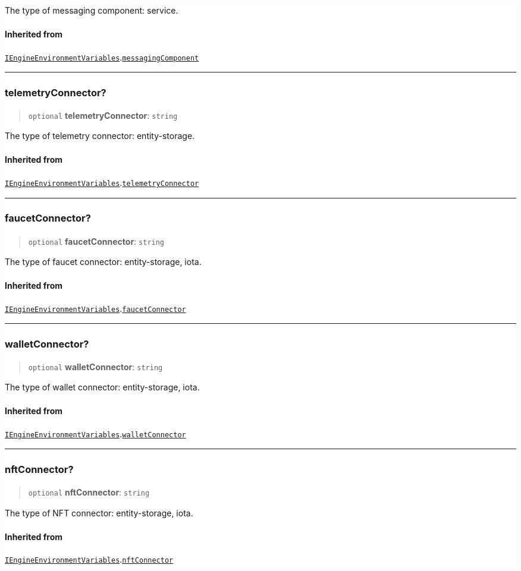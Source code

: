 The type of messaging component: service.

#### Inherited from

[`IEngineEnvironmentVariables`](IEngineEnvironmentVariables.md).[`messagingComponent`](IEngineEnvironmentVariables.md#messagingcomponent)

***

### telemetryConnector?

> `optional` **telemetryConnector**: `string`

The type of telemetry connector: entity-storage.

#### Inherited from

[`IEngineEnvironmentVariables`](IEngineEnvironmentVariables.md).[`telemetryConnector`](IEngineEnvironmentVariables.md#telemetryconnector)

***

### faucetConnector?

> `optional` **faucetConnector**: `string`

The type of faucet connector: entity-storage, iota.

#### Inherited from

[`IEngineEnvironmentVariables`](IEngineEnvironmentVariables.md).[`faucetConnector`](IEngineEnvironmentVariables.md#faucetconnector)

***

### walletConnector?

> `optional` **walletConnector**: `string`

The type of wallet connector: entity-storage, iota.

#### Inherited from

[`IEngineEnvironmentVariables`](IEngineEnvironmentVariables.md).[`walletConnector`](IEngineEnvironmentVariables.md#walletconnector)

***

### nftConnector?

> `optional` **nftConnector**: `string`

The type of NFT connector: entity-storage, iota.

#### Inherited from

[`IEngineEnvironmentVariables`](IEngineEnvironmentVariables.md).[`nftConnector`](IEngineEnvironmentVariables.md#nftconnector)

